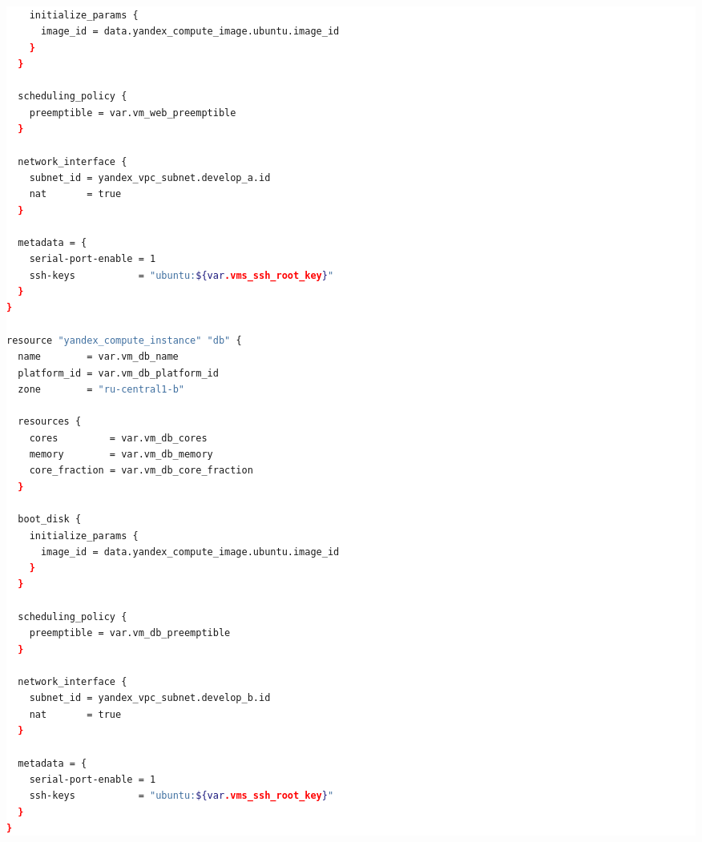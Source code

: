 ```bash
    initialize_params {
      image_id = data.yandex_compute_image.ubuntu.image_id
    }
  }

  scheduling_policy {
    preemptible = var.vm_web_preemptible
  }

  network_interface {
    subnet_id = yandex_vpc_subnet.develop_a.id
    nat       = true
  }

  metadata = {
    serial-port-enable = 1
    ssh-keys           = "ubuntu:${var.vms_ssh_root_key}"
  }
}

resource "yandex_compute_instance" "db" {
  name        = var.vm_db_name
  platform_id = var.vm_db_platform_id
  zone        = "ru-central1-b"

  resources {
    cores         = var.vm_db_cores
    memory        = var.vm_db_memory
    core_fraction = var.vm_db_core_fraction
  }

  boot_disk {
    initialize_params {
      image_id = data.yandex_compute_image.ubuntu.image_id
    }
  }

  scheduling_policy {
    preemptible = var.vm_db_preemptible
  }

  network_interface {
    subnet_id = yandex_vpc_subnet.develop_b.id
    nat       = true
  }

  metadata = {
    serial-port-enable = 1
    ssh-keys           = "ubuntu:${var.vms_ssh_root_key}"
  }
}
```
